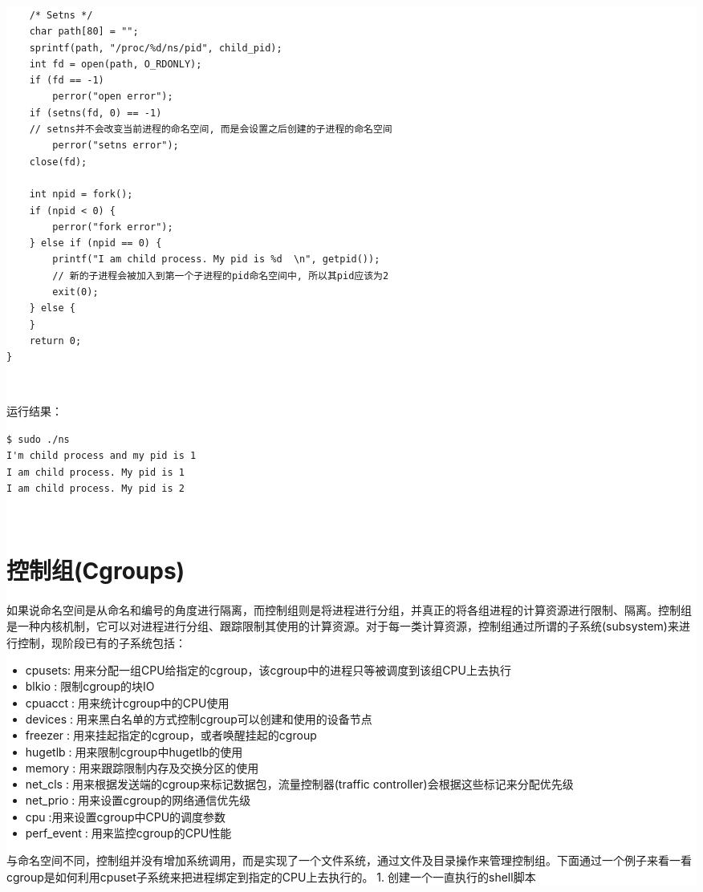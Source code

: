         /* Setns */
        char path[80] = "";
        sprintf(path, "/proc/%d/ns/pid", child_pid);
        int fd = open(path, O_RDONLY);
        if (fd == -1)
            perror("open error");
        if (setns(fd, 0) == -1)
        // setns并不会改变当前进程的命名空间, 而是会设置之后创建的子进程的命名空间
            perror("setns error");
        close(fd);
    
        int npid = fork();
        if (npid < 0) {
            perror("fork error");
        } else if (npid == 0) {
            printf("I am child process. My pid is %d  \n", getpid());
            // 新的子进程会被加入到第一个子进程的pid命名空间中, 所以其pid应该为2
            exit(0);
        } else {
        }
        return 0;
    }
    

![](data:image/gif;base64,R0lGODlhAQABAPABAP///wAAACH5BAEKAAAALAAAAAABAAEAAAICRAEAOw==)![](data:image/gif;base64,R0lGODlhAQABAPABAP///wAAACH5BAEKAAAALAAAAAABAAEAAAICRAEAOw== "Click and drag to move")

运行结果：

    $ sudo ./ns
    I'm child process and my pid is 1 
    I am child process. My pid is 1  
    I am child process. My pid is 2 

![](data:image/gif;base64,R0lGODlhAQABAPABAP///wAAACH5BAEKAAAALAAAAAABAAEAAAICRAEAOw==)![](data:image/gif;base64,R0lGODlhAQABAPABAP///wAAACH5BAEKAAAALAAAAAABAAEAAAICRAEAOw== "Click and drag to move")

控制组(Cgroups)
============

如果说命名空间是从命名和编号的角度进行隔离，而控制组则是将进程进行分组，并真正的将各组进程的计算资源进行限制、隔离。控制组是一种内核机制，它可以对进程进行分组、跟踪限制其使用的计算资源。对于每一类计算资源，控制组通过所谓的子系统(subsystem)来进行控制，现阶段已有的子系统包括：

*   cpusets: 用来分配一组CPU给指定的cgroup，该cgroup中的进程只等被调度到该组CPU上去执行
*   blkio : 限制cgroup的块IO
*   cpuacct : 用来统计cgroup中的CPU使用
*   devices : 用来黑白名单的方式控制cgroup可以创建和使用的设备节点
*   freezer : 用来挂起指定的cgroup，或者唤醒挂起的cgroup
*   hugetlb : 用来限制cgroup中hugetlb的使用
*   memory : 用来跟踪限制内存及交换分区的使用
*   net_cls : 用来根据发送端的cgroup来标记数据包，流量控制器(traffic controller)会根据这些标记来分配优先级
*   net_prio : 用来设置cgroup的网络通信优先级
*   cpu :用来设置cgroup中CPU的调度参数
*   perf_event : 用来监控cgroup的CPU性能

与命名空间不同，控制组并没有增加系统调用，而是实现了一个文件系统，通过文件及目录操作来管理控制组。下面通过一个例子来看一看cgroup是如何利用cpuset子系统来把进程绑定到指定的CPU上去执行的。 1. 创建一个一直执行的shell脚本
